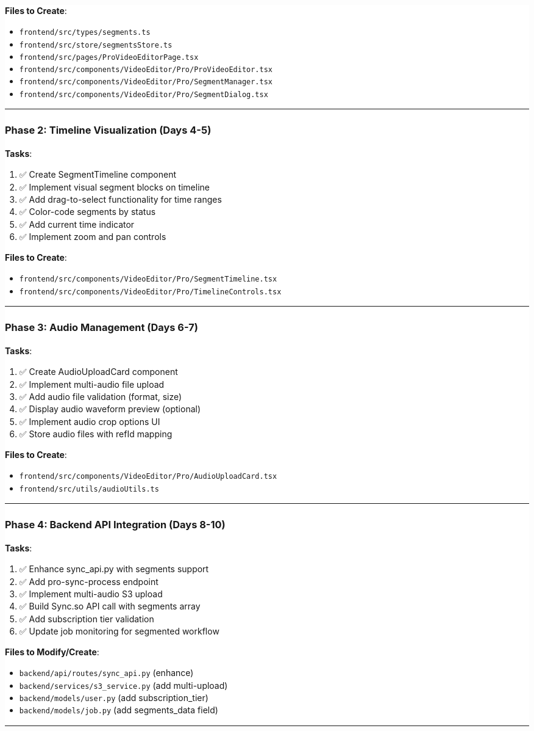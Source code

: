 **Files to Create**:
- `frontend/src/types/segments.ts`
- `frontend/src/store/segmentsStore.ts`
- `frontend/src/pages/ProVideoEditorPage.tsx`
- `frontend/src/components/VideoEditor/Pro/ProVideoEditor.tsx`
- `frontend/src/components/VideoEditor/Pro/SegmentManager.tsx`
- `frontend/src/components/VideoEditor/Pro/SegmentDialog.tsx`

---

### **Phase 2: Timeline Visualization** (Days 4-5)

**Tasks**:
1. ✅ Create SegmentTimeline component
2. ✅ Implement visual segment blocks on timeline
3. ✅ Add drag-to-select functionality for time ranges
4. ✅ Color-code segments by status
5. ✅ Add current time indicator
6. ✅ Implement zoom and pan controls

**Files to Create**:
- `frontend/src/components/VideoEditor/Pro/SegmentTimeline.tsx`
- `frontend/src/components/VideoEditor/Pro/TimelineControls.tsx`

---

### **Phase 3: Audio Management** (Days 6-7)

**Tasks**:
1. ✅ Create AudioUploadCard component
2. ✅ Implement multi-audio file upload
3. ✅ Add audio file validation (format, size)
4. ✅ Display audio waveform preview (optional)
5. ✅ Implement audio crop options UI
6. ✅ Store audio files with refId mapping

**Files to Create**:
- `frontend/src/components/VideoEditor/Pro/AudioUploadCard.tsx`
- `frontend/src/utils/audioUtils.ts`

---

### **Phase 4: Backend API Integration** (Days 8-10)

**Tasks**:
1. ✅ Enhance sync_api.py with segments support
2. ✅ Add pro-sync-process endpoint
3. ✅ Implement multi-audio S3 upload
4. ✅ Build Sync.so API call with segments array
5. ✅ Add subscription tier validation
6. ✅ Update job monitoring for segmented workflow

**Files to Modify/Create**:
- `backend/api/routes/sync_api.py` (enhance)
- `backend/services/s3_service.py` (add multi-upload)
- `backend/models/user.py` (add subscription_tier)
- `backend/models/job.py` (add segments_data field)

---